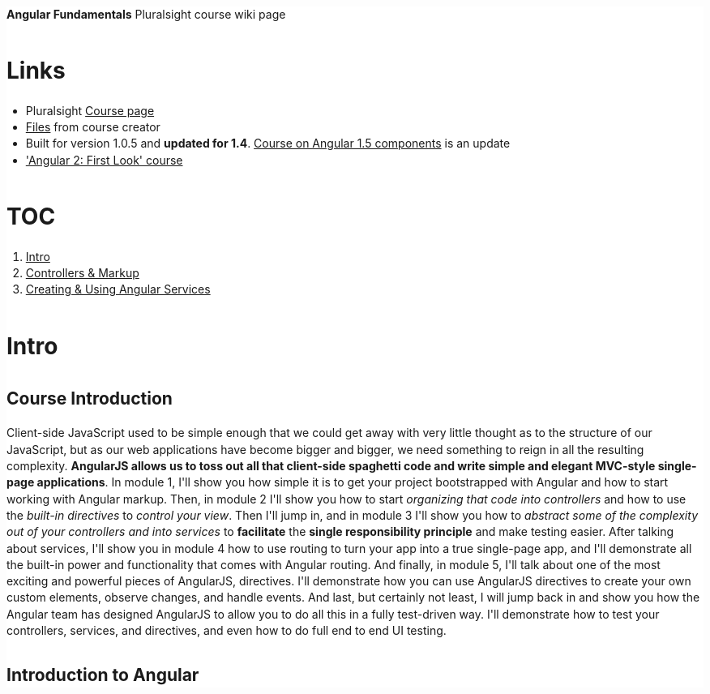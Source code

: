 **Angular Fundamentals** Pluralsight course wiki page

# Links 
+ Pluralsight [Course page](https://app.pluralsight.com/library/courses/angularjs-fundamentals/)
+ [Files](https://github.com/joeeames/AngularFundamentalsFiles) from course creator
+ Built for version 1.0.5 and **updated for 1.4**. [Course on Angular 1.5 components](https://app.pluralsight.com/library/courses/building-components-angular-1-5/table-of-contents) is an update
+ ['Angular 2: First Look' course](https://app.pluralsight.com/library/courses/angular-2-first-look/table-of-contents)

# TOC
1. [Intro](https://github.com/illegitimis/Tutorial/blob/v10/AngularFundamentals.md#intro)
2. [Controllers & Markup](https://github.com/illegitimis/Tutorial/blob/v10/AngularFundamentals.md#intro)
3. [Creating & Using Angular Services](https://github.com/illegitimis/Tutorial/blob/v10/AngularFundamentals.md#services)

# Intro

## Course Introduction

Client-side JavaScript used to be simple enough that we could get away with very little thought as to the structure of our JavaScript, but as our web applications have become bigger and bigger, we need something to reign in all the resulting complexity. **AngularJS allows us to toss out all that client-side spaghetti code and write simple and elegant MVC-style single-page applications**. In module 1, I'll show you how simple it is to get your project bootstrapped with Angular and how to start working with Angular markup. Then, in module 2 I'll show you how to start _organizing that code into controllers_ and how to use the _built-in directives_ to _control your view_. Then I'll jump in, and in module 3 I'll show you how to _abstract some of the complexity out of your controllers and into services_ to **facilitate** the **single responsibility principle** and make testing easier. After talking about services, I'll show you in module 4 how to use routing to turn your app into a true single-page app, and I'll demonstrate all the built-in power and functionality that comes with Angular routing. And finally, in module 5, I'll talk about one of the most exciting and powerful pieces of AngularJS, directives. I'll demonstrate how you can use AngularJS directives to create your own custom elements, observe changes, and handle events. And last, but certainly not least, I will jump back in and show you how the Angular team has designed AngularJS to allow you to do all this in a fully test-driven way. I'll demonstrate how to test your controllers, services, and directives, and even how to do full end to end UI testing.

## Introduction to Angular
